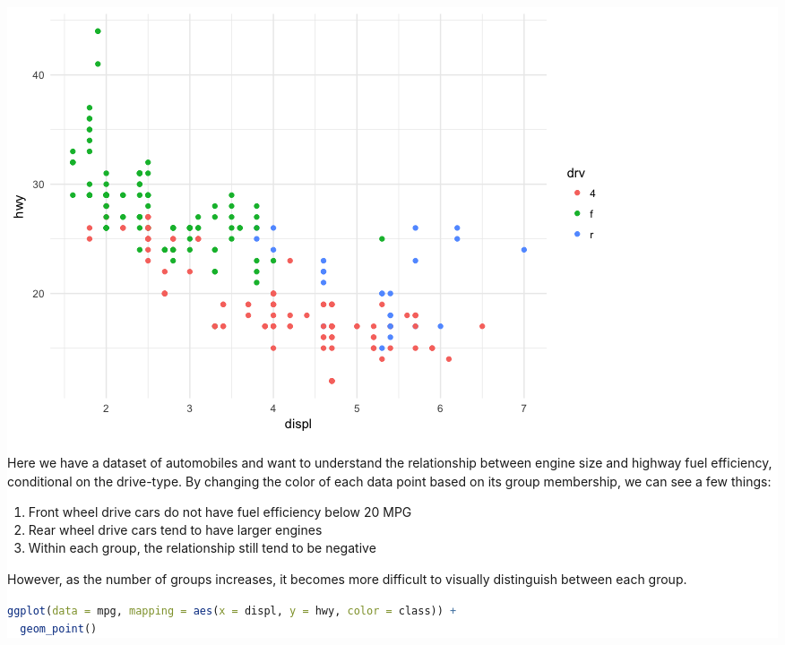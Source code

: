 ![](basic_files/figure-markdown_github-ascii_identifiers/auto-drv-1.png)

Here we have a dataset of automobiles and want to understand the relationship between engine size and highway fuel efficiency, conditional on the drive-type. By changing the color of each data point based on its group membership, we can see a few things:

1.  Front wheel drive cars do not have fuel efficiency below 20 MPG
2.  Rear wheel drive cars tend to have larger engines
3.  Within each group, the relationship still tend to be negative

However, as the number of groups increases, it becomes more difficult to visually distinguish between each group.

``` r
ggplot(data = mpg, mapping = aes(x = displ, y = hwy, color = class)) +
  geom_point()
```
